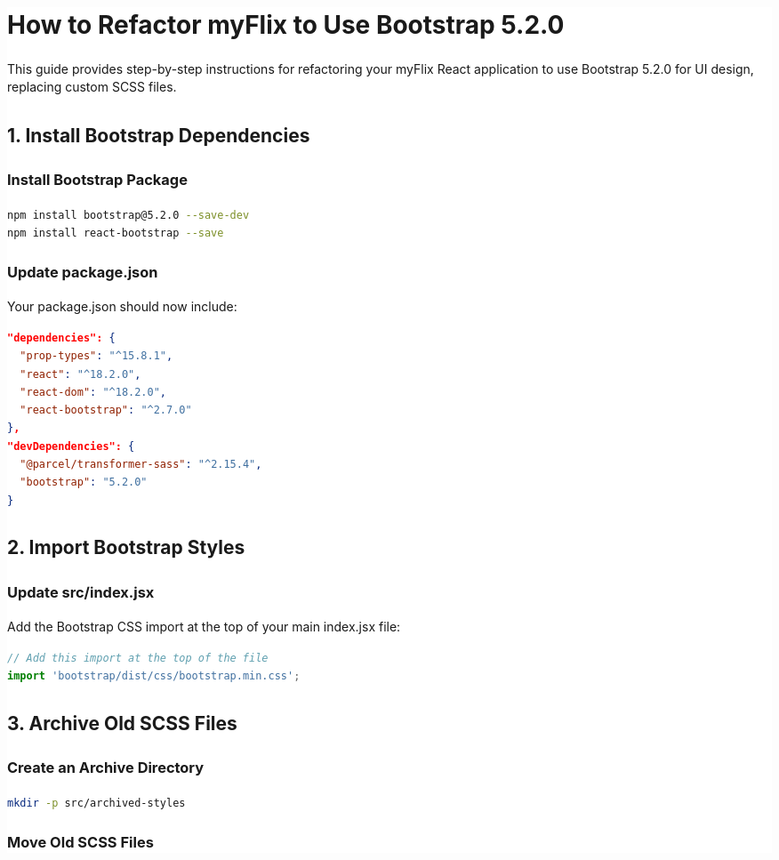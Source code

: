 # How to Refactor myFlix to Use Bootstrap 5.2.0

This guide provides step-by-step instructions for refactoring your myFlix React application to use Bootstrap 5.2.0 for UI design, replacing custom SCSS files.

## 1. Install Bootstrap Dependencies

### Install Bootstrap Package

```bash
npm install bootstrap@5.2.0 --save-dev
npm install react-bootstrap --save
```

### Update package.json

Your package.json should now include:

```json
"dependencies": {
  "prop-types": "^15.8.1",
  "react": "^18.2.0",
  "react-dom": "^18.2.0",
  "react-bootstrap": "^2.7.0"
},
"devDependencies": {
  "@parcel/transformer-sass": "^2.15.4",
  "bootstrap": "5.2.0"
}
```

## 2. Import Bootstrap Styles

### Update src/index.jsx

Add the Bootstrap CSS import at the top of your main index.jsx file:

```jsx
// Add this import at the top of the file
import 'bootstrap/dist/css/bootstrap.min.css';
```

## 3. Archive Old SCSS Files

### Create an Archive Directory

```bash
mkdir -p src/archived-styles
```

### Move Old SCSS Files
